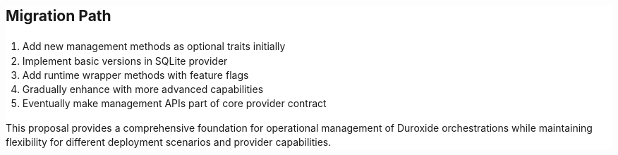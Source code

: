 ## Migration Path

1. Add new management methods as optional traits initially
2. Implement basic versions in SQLite provider
3. Add runtime wrapper methods with feature flags
4. Gradually enhance with more advanced capabilities
5. Eventually make management APIs part of core provider contract

This proposal provides a comprehensive foundation for operational management of Duroxide orchestrations while maintaining flexibility for different deployment scenarios and provider capabilities.
